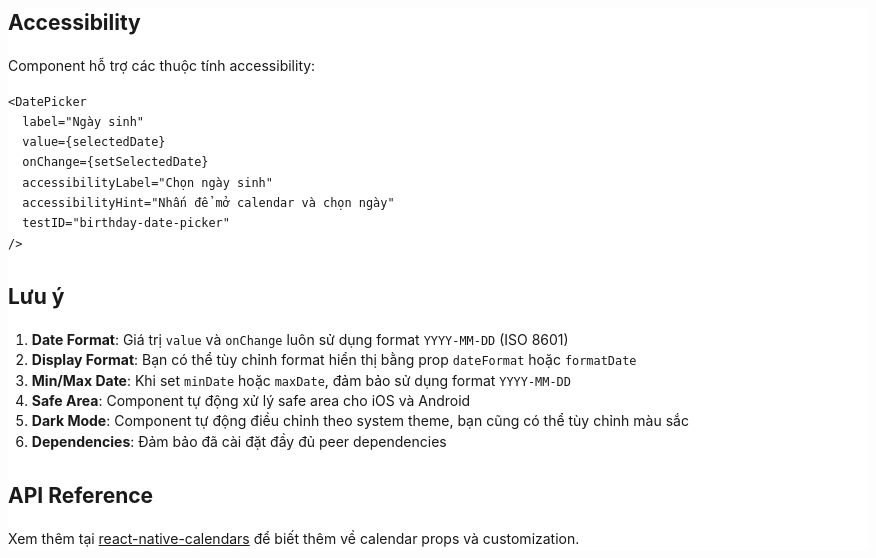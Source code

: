 ## Accessibility

Component hỗ trợ các thuộc tính accessibility:

```tsx
<DatePicker
  label="Ngày sinh"
  value={selectedDate}
  onChange={setSelectedDate}
  accessibilityLabel="Chọn ngày sinh"
  accessibilityHint="Nhấn để mở calendar và chọn ngày"
  testID="birthday-date-picker"
/>
```

## Lưu ý

1. **Date Format**: Giá trị `value` và `onChange` luôn sử dụng format `YYYY-MM-DD` (ISO 8601)
2. **Display Format**: Bạn có thể tùy chỉnh format hiển thị bằng prop `dateFormat` hoặc `formatDate`
3. **Min/Max Date**: Khi set `minDate` hoặc `maxDate`, đảm bảo sử dụng format `YYYY-MM-DD`
4. **Safe Area**: Component tự động xử lý safe area cho iOS và Android
5. **Dark Mode**: Component tự động điều chỉnh theo system theme, bạn cũng có thể tùy chỉnh màu sắc
6. **Dependencies**: Đảm bảo đã cài đặt đầy đủ peer dependencies

## API Reference

Xem thêm tại [react-native-calendars](https://github.com/wix/react-native-calendars) để biết thêm về calendar props và customization.
